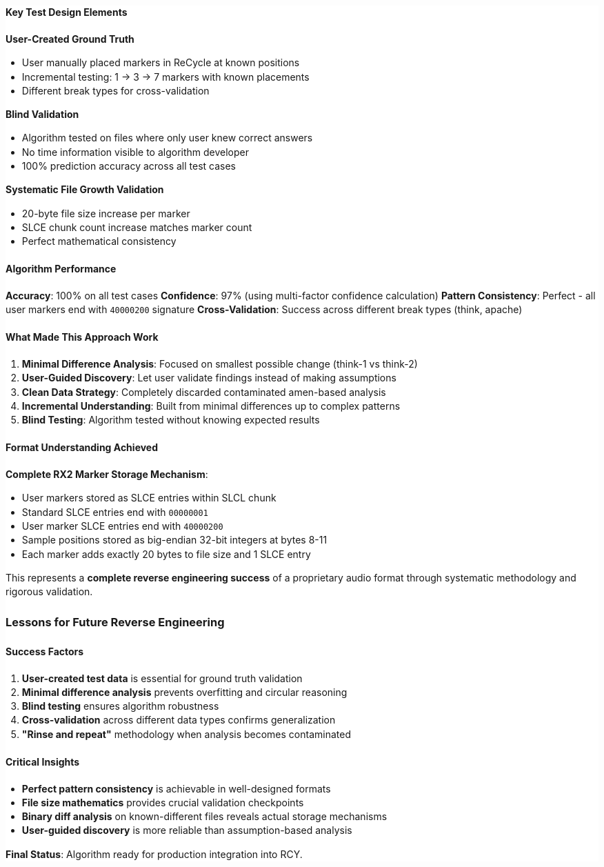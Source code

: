#### Key Test Design Elements

**User-Created Ground Truth**
- User manually placed markers in ReCycle at known positions
- Incremental testing: 1 → 3 → 7 markers with known placements
- Different break types for cross-validation

**Blind Validation**
- Algorithm tested on files where only user knew correct answers
- No time information visible to algorithm developer
- 100% prediction accuracy across all test cases

**Systematic File Growth Validation**
- 20-byte file size increase per marker
- SLCE chunk count increase matches marker count
- Perfect mathematical consistency

#### Algorithm Performance

**Accuracy**: 100% on all test cases
**Confidence**: 97% (using multi-factor confidence calculation)
**Pattern Consistency**: Perfect - all user markers end with `40000200` signature
**Cross-Validation**: Success across different break types (think, apache)

#### What Made This Approach Work

1. **Minimal Difference Analysis**: Focused on smallest possible change (think-1 vs think-2)
2. **User-Guided Discovery**: Let user validate findings instead of making assumptions
3. **Clean Data Strategy**: Completely discarded contaminated amen-based analysis
4. **Incremental Understanding**: Built from minimal differences up to complex patterns
5. **Blind Testing**: Algorithm tested without knowing expected results

#### Format Understanding Achieved

**Complete RX2 Marker Storage Mechanism**:
- User markers stored as SLCE entries within SLCL chunk
- Standard SLCE entries end with `00000001`
- User marker SLCE entries end with `40000200`
- Sample positions stored as big-endian 32-bit integers at bytes 8-11
- Each marker adds exactly 20 bytes to file size and 1 SLCE entry

This represents a **complete reverse engineering success** of a proprietary audio format through systematic methodology and rigorous validation.

### Lessons for Future Reverse Engineering

#### Success Factors
1. **User-created test data** is essential for ground truth validation
2. **Minimal difference analysis** prevents overfitting and circular reasoning
3. **Blind testing** ensures algorithm robustness
4. **Cross-validation** across different data types confirms generalization
5. **"Rinse and repeat"** methodology when analysis becomes contaminated

#### Critical Insights
- **Perfect pattern consistency** is achievable in well-designed formats
- **File size mathematics** provides crucial validation checkpoints
- **Binary diff analysis** on known-different files reveals actual storage mechanisms
- **User-guided discovery** is more reliable than assumption-based analysis

**Final Status**: Algorithm ready for production integration into RCY.
